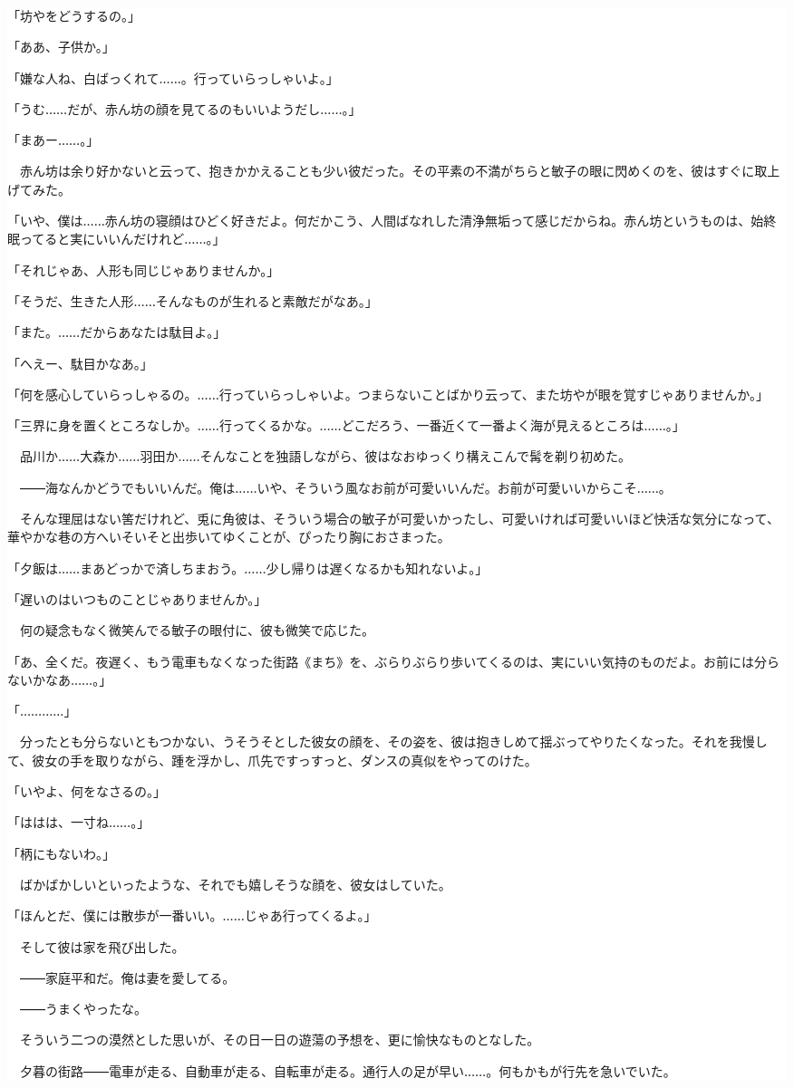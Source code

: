 「坊やをどうするの。」

「ああ、子供か。」

「嫌な人ね、白ばっくれて……。行っていらっしゃいよ。」

「うむ……だが、赤ん坊の顔を見てるのもいいようだし……。」

「まあー……。」

　赤ん坊は余り好かないと云って、抱きかかえることも少い彼だった。その平素の不満がちらと敏子の眼に閃めくのを、彼はすぐに取上げてみた。

「いや、僕は……赤ん坊の寝顔はひどく好きだよ。何だかこう、人間ばなれした清浄無垢って感じだからね。赤ん坊というものは、始終眠ってると実にいいんだけれど……。」

「それじゃあ、人形も同じじゃありませんか。」

「そうだ、生きた人形……そんなものが生れると素敵だがなあ。」

「また。……だからあなたは駄目よ。」

「へえー、駄目かなあ。」

「何を感心していらっしゃるの。……行っていらっしゃいよ。つまらないことばかり云って、また坊やが眼を覚すじゃありませんか。」

「三界に身を置くところなしか。……行ってくるかな。……どこだろう、一番近くて一番よく海が見えるところは……。」

　品川か……大森か……羽田か……そんなことを独語しながら、彼はなおゆっくり構えこんで髯を剃り初めた。

　――海なんかどうでもいいんだ。俺は……いや、そういう風なお前が可愛いいんだ。お前が可愛いいからこそ……。

　そんな理屈はない筈だけれど、兎に角彼は、そういう場合の敏子が可愛いかったし、可愛いければ可愛いいほど快活な気分になって、華やかな巷の方へいそいそと出歩いてゆくことが、ぴったり胸におさまった。

「夕飯は……まあどっかで済しちまおう。……少し帰りは遅くなるかも知れないよ。」

「遅いのはいつものことじゃありませんか。」

　何の疑念もなく微笑んでる敏子の眼付に、彼も微笑で応じた。

「あ、全くだ。夜遅く、もう電車もなくなった街路《まち》を、ぶらりぶらり歩いてくるのは、実にいい気持のものだよ。お前には分らないかなあ……。」

「…………」

　分ったとも分らないともつかない、うそうそとした彼女の顔を、その姿を、彼は抱きしめて揺ぶってやりたくなった。それを我慢して、彼女の手を取りながら、踵を浮かし、爪先ですっすっと、ダンスの真似をやってのけた。

「いやよ、何をなさるの。」

「ははは、一寸ね……。」

「柄にもないわ。」

　ばかばかしいといったような、それでも嬉しそうな顔を、彼女はしていた。

「ほんとだ、僕には散歩が一番いい。……じゃあ行ってくるよ。」

　そして彼は家を飛び出した。

　――家庭平和だ。俺は妻を愛してる。

　――うまくやったな。

　そういう二つの漠然とした思いが、その日一日の遊蕩の予想を、更に愉快なものとなした。



　夕暮の街路――電車が走る、自動車が走る、自転車が走る。通行人の足が早い……。何もかもが行先を急いでいた。
